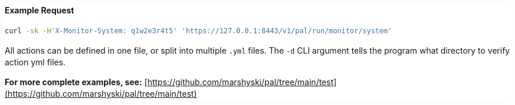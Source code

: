 **Example Request**

```bash
curl -sk -H'X-Monitor-System: q1w2e3r4t5' 'https://127.0.0.1:8443/v1/pal/run/monitor/system'
```

All actions can be defined in one file, or split into multiple `.yml` files. The `-d` CLI argument tells the program what directory to verify action yml files.

**For more complete examples, see:** [https://github.com/marshyski/pal/tree/main/test](https://github.com/marshyski/pal/tree/main/test)
